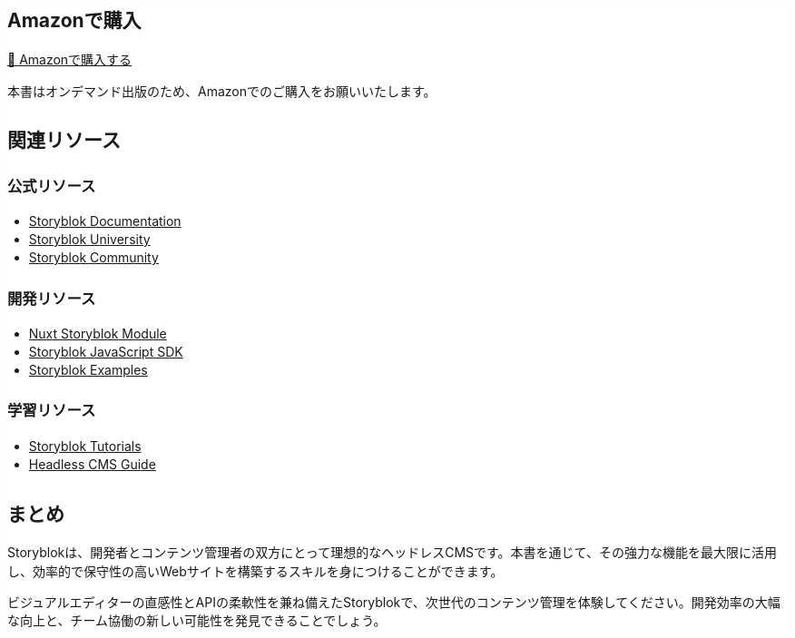 ## Amazonで購入

<div class="purchase-section-amazon">
  <div class="purchase-button-bottom">
    <a href="https://www.amazon.co.jp/dp/4295603058/" target="_blank" class="btn-purchase-amazon" rel="noopener noreferrer">
      📖 Amazonで購入する
    </a>
  </div>
  <p>本書はオンデマンド出版のため、Amazonでのご購入をお願いいたします。</p>
</div>

## 関連リソース

### 公式リソース
- [Storyblok Documentation](https://www.storyblok.com/docs)
- [Storyblok University](https://www.storyblok.com/university)
- [Storyblok Community](https://www.storyblok.com/community)

### 開発リソース
- [Nuxt Storyblok Module](https://storyblok.nuxtjs.org/)
- [Storyblok JavaScript SDK](https://github.com/storyblok/storyblok-js)
- [Storyblok Examples](https://github.com/storyblok/storyblok-nuxt)

### 学習リソース
- [Storyblok Tutorials](https://www.storyblok.com/tutorials)
- [Headless CMS Guide](https://headlesscms.org/)

## まとめ

Storyblokは、開発者とコンテンツ管理者の双方にとって理想的なヘッドレスCMSです。本書を通じて、その強力な機能を最大限に活用し、効率的で保守性の高いWebサイトを構築するスキルを身につけることができます。

ビジュアルエディターの直感性とAPIの柔軟性を兼ね備えたStoryblokで、次世代のコンテンツ管理を体験してください。開発効率の大幅な向上と、チーム協働の新しい可能性を発見できることでしょう。